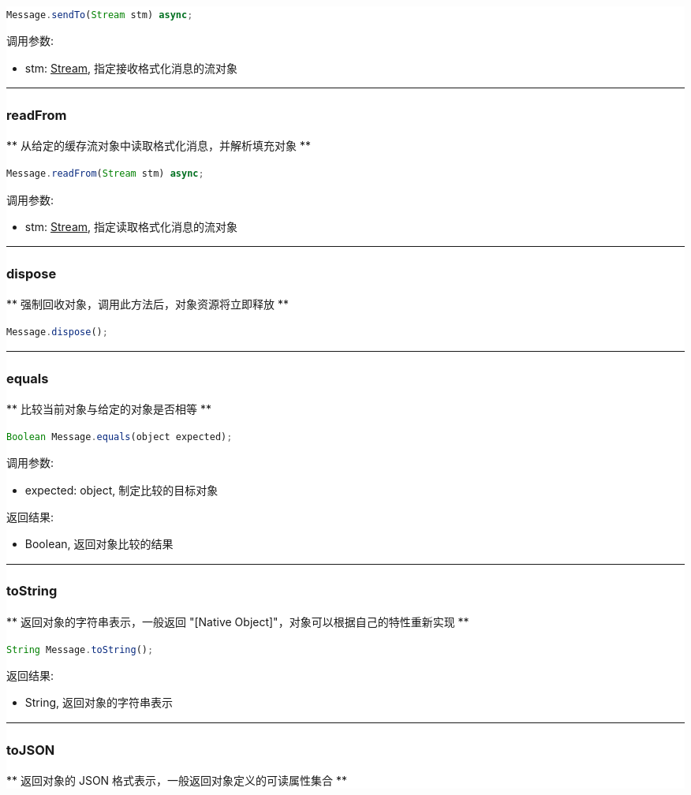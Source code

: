 ```JavaScript
Message.sendTo(Stream stm) async;
```

调用参数:
* stm: [Stream](Stream.md), 指定接收格式化消息的流对象

--------------------------
### readFrom
** 从给定的缓存流对象中读取格式化消息，并解析填充对象 **

```JavaScript
Message.readFrom(Stream stm) async;
```

调用参数:
* stm: [Stream](Stream.md), 指定读取格式化消息的流对象

--------------------------
### dispose
** 强制回收对象，调用此方法后，对象资源将立即释放 **

```JavaScript
Message.dispose();
```

--------------------------
### equals
** 比较当前对象与给定的对象是否相等 **

```JavaScript
Boolean Message.equals(object expected);
```

调用参数:
* expected: object, 制定比较的目标对象

返回结果:
* Boolean, 返回对象比较的结果

--------------------------
### toString
** 返回对象的字符串表示，一般返回 "[Native Object]"，对象可以根据自己的特性重新实现 **

```JavaScript
String Message.toString();
```

返回结果:
* String, 返回对象的字符串表示

--------------------------
### toJSON
** 返回对象的 JSON 格式表示，一般返回对象定义的可读属性集合 **
